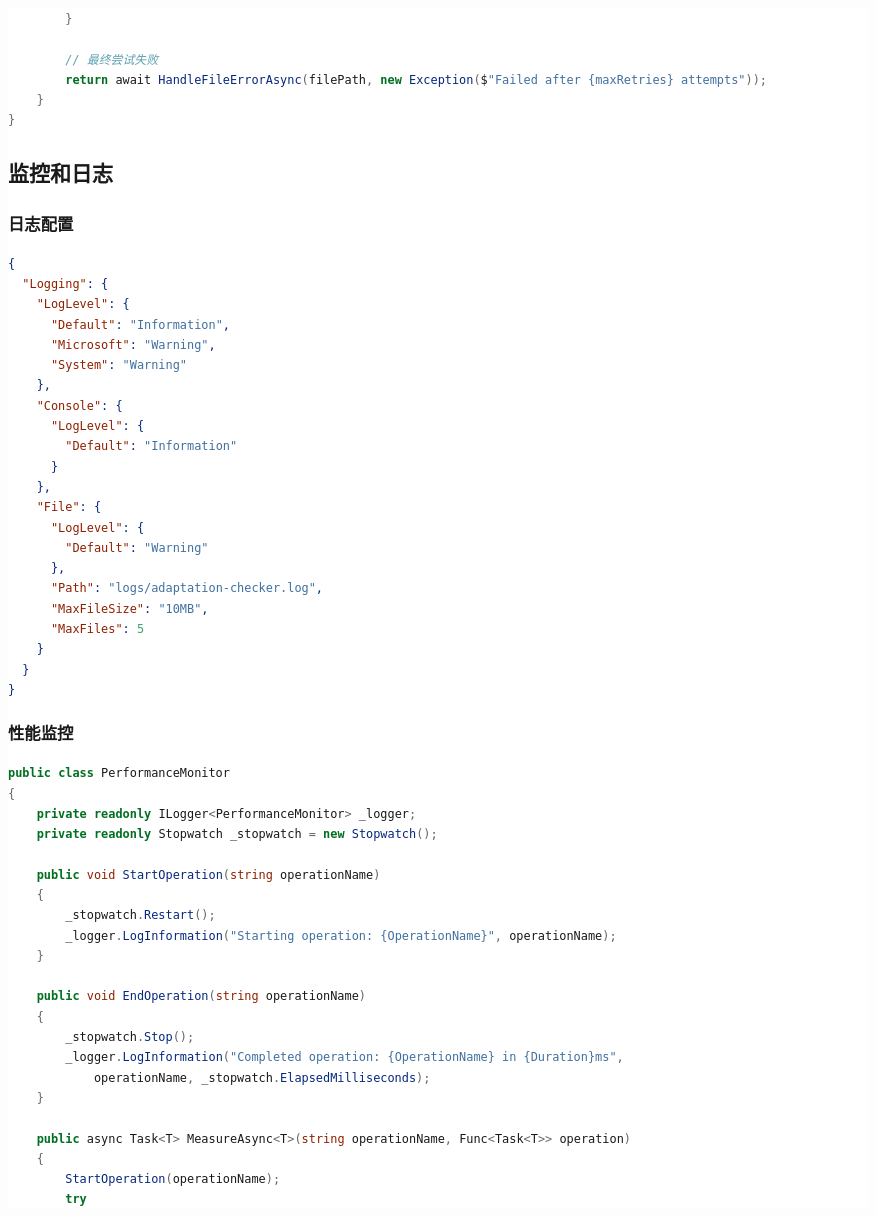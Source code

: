 ```csharp
        }
        
        // 最终尝试失败
        return await HandleFileErrorAsync(filePath, new Exception($"Failed after {maxRetries} attempts"));
    }
}
```

## 监控和日志

### 日志配置

```json
{
  "Logging": {
    "LogLevel": {
      "Default": "Information",
      "Microsoft": "Warning",
      "System": "Warning"
    },
    "Console": {
      "LogLevel": {
        "Default": "Information"
      }
    },
    "File": {
      "LogLevel": {
        "Default": "Warning"
      },
      "Path": "logs/adaptation-checker.log",
      "MaxFileSize": "10MB",
      "MaxFiles": 5
    }
  }
}
```

### 性能监控

```csharp
public class PerformanceMonitor
{
    private readonly ILogger<PerformanceMonitor> _logger;
    private readonly Stopwatch _stopwatch = new Stopwatch();
    
    public void StartOperation(string operationName)
    {
        _stopwatch.Restart();
        _logger.LogInformation("Starting operation: {OperationName}", operationName);
    }
    
    public void EndOperation(string operationName)
    {
        _stopwatch.Stop();
        _logger.LogInformation("Completed operation: {OperationName} in {Duration}ms", 
            operationName, _stopwatch.ElapsedMilliseconds);
    }
    
    public async Task<T> MeasureAsync<T>(string operationName, Func<Task<T>> operation)
    {
        StartOperation(operationName);
        try
```
